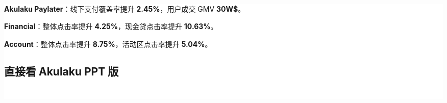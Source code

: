**Akulaku Paylater**：线下支付覆盖率提升 **2.45%**，用户成交 GMV **30W$**。

**Financial**：整体点击率提升 **4.25%**，现金贷点击率提升 **10.63%**。

**Account**：整体点击率提升 **8.75%**，活动区点击率提升 **5.04%**。

## 直接看 Akulaku PPT 版

<br>
<iframe style="border: 1px solid rgba(0, 0, 0, 0.1); width: 100%; aspect-ratio: 16 / 10.06; " src="https://embed.figma.com/deck/Mhi0DQg7FyAuSSOjpyYLhk/Akulaku-UI-3.0-%E6%94%B9%E7%89%88?node-id=1-107&viewport=-161%2C-336%2C1&scaling=min-zoom&content-scaling=fixed&page-id=0%3A1&embed-host=share" allowfullscreen></iframe>